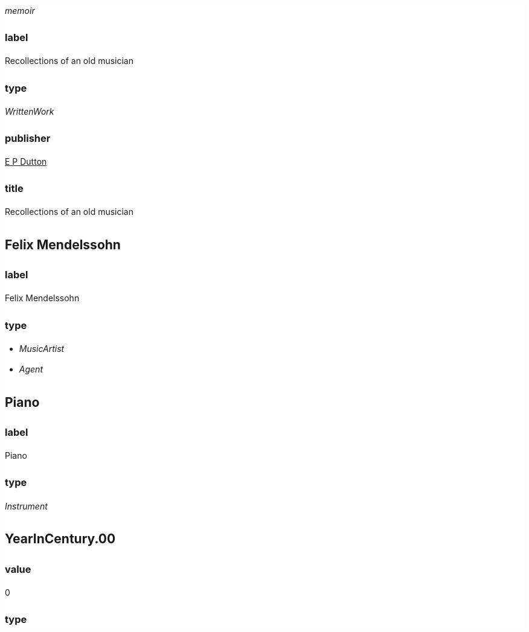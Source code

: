 
*memoir*

### label


Recollections of an old musician

### type


*WrittenWork*

### publisher


[E P Dutton](#E-P-Dutton)

### title


Recollections of an old musician

## Felix Mendelssohn

### label


Felix Mendelssohn

### type

 - *MusicArtist*

 - *Agent*

## Piano

### label


Piano

### type


*Instrument*

## YearInCentury.00

### value


0

### type
